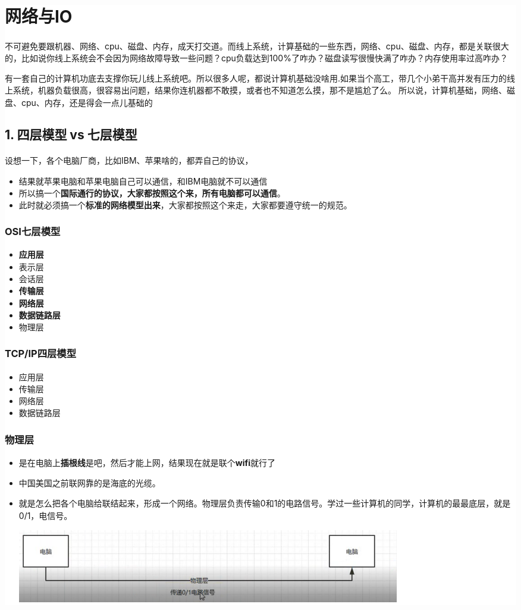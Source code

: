 # 网络与IO

不可避免要跟机器、网络、cpu、磁盘、内存，成天打交道。而线上系统，计算基础的一些东西，网络、cpu、磁盘、内存，都是关联很大的，比如说你线上系统会不会因为网络故障导致一些问题？cpu负载达到100%了咋办？磁盘读写很慢快满了咋办？内存使用率过高咋办？

有一套自己的计算机功底去支撑你玩儿线上系统吧。所以很多人呢，都说计算机基础没啥用.如果当个高工，带几个小弟干高并发有压力的线上系统，机器负载很高，很容易出问题，结果你连机器都不敢摸，或者也不知道怎么摸，那不是尴尬了么。 所以说，计算机基础，网络、磁盘、cpu、内存，还是得会一点儿基础的



## 1. 四层模型 vs 七层模型

设想一下，各个电脑厂商，比如IBM、苹果啥的，都弄自己的协议，

- 结果就苹果电脑和苹果电脑自己可以通信，和IBM电脑就不可以通信
- 所以搞一个**国际通行的协议，大家都按照这个来，所有电脑都可以通信**。
- 此时就必须搞一个**标准的网络模型出来**，大家都按照这个来走，大家都要遵守统一的规范。

### OSI七层模型

- **应用层**
- 表示层
- 会话层
- **传输层**
- **网络层**
- **数据链路层**
- 物理层

### TCP/IP四层模型

- 应用层
- 传输层
- 网络层
- 数据链路层



### 物理层

- 是在电脑上**插根线**是吧，然后才能上网，结果现在就是联个**wifi**就行了

- 中国美国之前联网靠的是海底的光缆。

- 就是怎么把各个电脑给联结起来，形成一个网络。物理层负责传输0和1的电路信号。学过一些计算机的同学，计算机的最最底层，就是0/1，电信号。

  ![](../images/network-core1.png)

